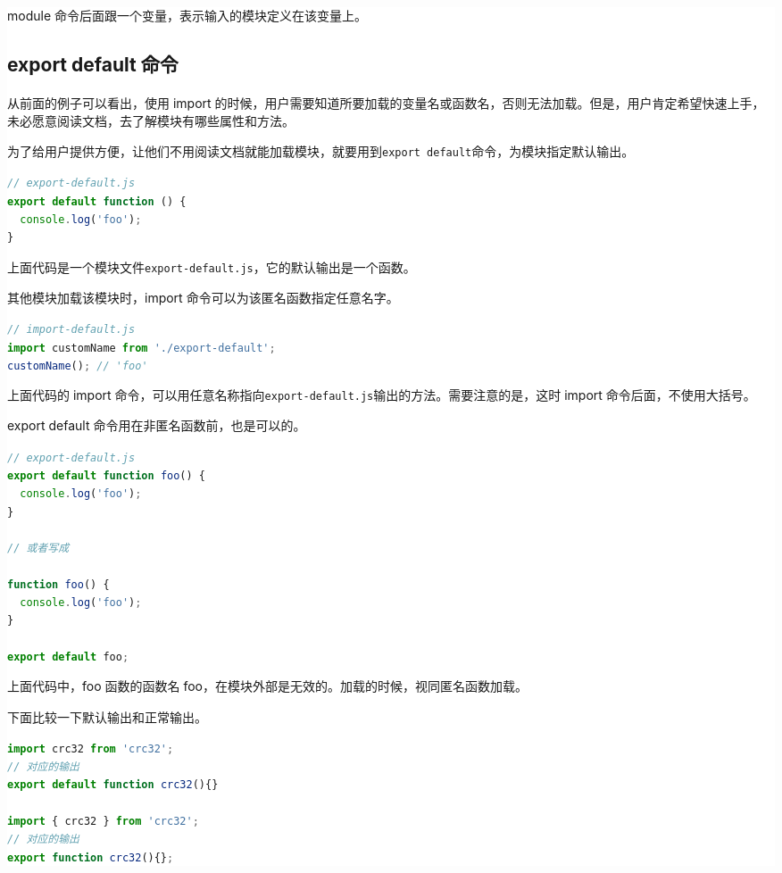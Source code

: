 module 命令后面跟一个变量，表示输入的模块定义在该变量上。

## export default 命令

从前面的例子可以看出，使用 import 的时候，用户需要知道所要加载的变量名或函数名，否则无法加载。但是，用户肯定希望快速上手，未必愿意阅读文档，去了解模块有哪些属性和方法。

为了给用户提供方便，让他们不用阅读文档就能加载模块，就要用到`export default`命令，为模块指定默认输出。

```js
// export-default.js
export default function () {
  console.log('foo');
}

```

上面代码是一个模块文件`export-default.js`，它的默认输出是一个函数。

其他模块加载该模块时，import 命令可以为该匿名函数指定任意名字。

```js
// import-default.js
import customName from './export-default';
customName(); // 'foo'

```

上面代码的 import 命令，可以用任意名称指向`export-default.js`输出的方法。需要注意的是，这时 import 命令后面，不使用大括号。

export default 命令用在非匿名函数前，也是可以的。

```js
// export-default.js
export default function foo() {
  console.log('foo');
}

// 或者写成

function foo() {
  console.log('foo');
}

export default foo;

```

上面代码中，foo 函数的函数名 foo，在模块外部是无效的。加载的时候，视同匿名函数加载。

下面比较一下默认输出和正常输出。

```js
import crc32 from 'crc32';
// 对应的输出
export default function crc32(){}

import { crc32 } from 'crc32';
// 对应的输出
export function crc32(){};

```
